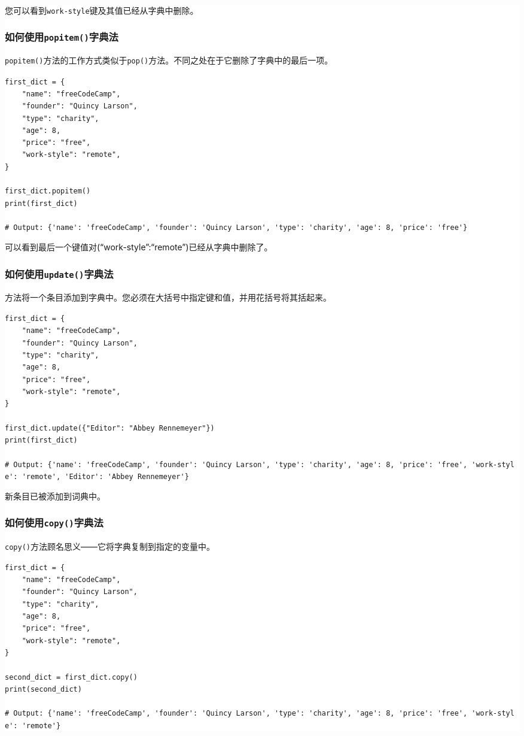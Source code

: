 您可以看到`work-style`键及其值已经从字典中删除。

### 如何使用`popitem()`字典法

`popitem()`方法的工作方式类似于`pop()`方法。不同之处在于它删除了字典中的最后一项。

```
first_dict = {
    "name": "freeCodeCamp", 
    "founder": "Quincy Larson",
    "type": "charity", 
    "age": 8, 
    "price": "free", 
    "work-style": "remote",
}

first_dict.popitem()
print(first_dict)

# Output: {'name': 'freeCodeCamp', 'founder': 'Quincy Larson', 'type': 'charity', 'age': 8, 'price': 'free'} 
```

可以看到最后一个键值对(“work-style”:“remote”)已经从字典中删除了。

### 如何使用`update()`字典法

方法将一个条目添加到字典中。您必须在大括号中指定键和值，并用花括号将其括起来。

```
first_dict = {
    "name": "freeCodeCamp", 
    "founder": "Quincy Larson",
    "type": "charity", 
    "age": 8, 
    "price": "free", 
    "work-style": "remote",
}

first_dict.update({"Editor": "Abbey Rennemeyer"})
print(first_dict)

# Output: {'name': 'freeCodeCamp', 'founder': 'Quincy Larson', 'type': 'charity', 'age': 8, 'price': 'free', 'work-style': 'remote', 'Editor': 'Abbey Rennemeyer'} 
```

新条目已被添加到词典中。

### 如何使用`copy()`字典法

`copy()`方法顾名思义——它将字典复制到指定的变量中。

```
first_dict = {
    "name": "freeCodeCamp", 
    "founder": "Quincy Larson",
    "type": "charity", 
    "age": 8, 
    "price": "free", 
    "work-style": "remote",
}

second_dict = first_dict.copy()
print(second_dict)

# Output: {'name': 'freeCodeCamp', 'founder': 'Quincy Larson', 'type': 'charity', 'age': 8, 'price': 'free', 'work-style': 'remote'} 
```
